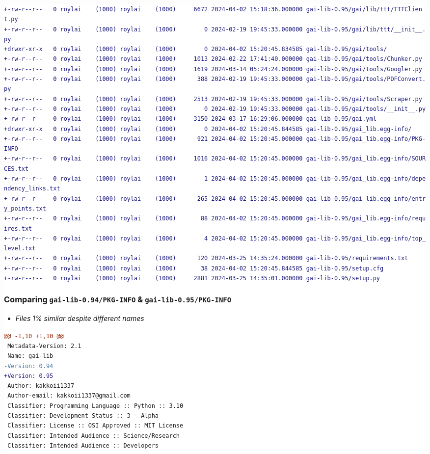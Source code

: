 ```diff
+-rw-r--r--   0 roylai    (1000) roylai    (1000)     6672 2024-04-02 15:18:36.000000 gai-lib-0.95/gai/lib/ttt/TTTClient.py
+-rw-r--r--   0 roylai    (1000) roylai    (1000)        0 2024-02-19 19:45:33.000000 gai-lib-0.95/gai/lib/ttt/__init__.py
+drwxr-xr-x   0 roylai    (1000) roylai    (1000)        0 2024-04-02 15:20:45.834585 gai-lib-0.95/gai/tools/
+-rw-r--r--   0 roylai    (1000) roylai    (1000)     1013 2024-02-22 17:41:40.000000 gai-lib-0.95/gai/tools/Chunker.py
+-rw-r--r--   0 roylai    (1000) roylai    (1000)     1619 2024-03-14 05:24:24.000000 gai-lib-0.95/gai/tools/Googler.py
+-rw-r--r--   0 roylai    (1000) roylai    (1000)      388 2024-02-19 19:45:33.000000 gai-lib-0.95/gai/tools/PDFConvert.py
+-rw-r--r--   0 roylai    (1000) roylai    (1000)     2513 2024-02-19 19:45:33.000000 gai-lib-0.95/gai/tools/Scraper.py
+-rw-r--r--   0 roylai    (1000) roylai    (1000)        0 2024-02-19 19:45:33.000000 gai-lib-0.95/gai/tools/__init__.py
+-rw-r--r--   0 roylai    (1000) roylai    (1000)     3150 2024-03-17 16:29:06.000000 gai-lib-0.95/gai.yml
+drwxr-xr-x   0 roylai    (1000) roylai    (1000)        0 2024-04-02 15:20:45.844585 gai-lib-0.95/gai_lib.egg-info/
+-rw-r--r--   0 roylai    (1000) roylai    (1000)      921 2024-04-02 15:20:45.000000 gai-lib-0.95/gai_lib.egg-info/PKG-INFO
+-rw-r--r--   0 roylai    (1000) roylai    (1000)     1016 2024-04-02 15:20:45.000000 gai-lib-0.95/gai_lib.egg-info/SOURCES.txt
+-rw-r--r--   0 roylai    (1000) roylai    (1000)        1 2024-04-02 15:20:45.000000 gai-lib-0.95/gai_lib.egg-info/dependency_links.txt
+-rw-r--r--   0 roylai    (1000) roylai    (1000)      265 2024-04-02 15:20:45.000000 gai-lib-0.95/gai_lib.egg-info/entry_points.txt
+-rw-r--r--   0 roylai    (1000) roylai    (1000)       88 2024-04-02 15:20:45.000000 gai-lib-0.95/gai_lib.egg-info/requires.txt
+-rw-r--r--   0 roylai    (1000) roylai    (1000)        4 2024-04-02 15:20:45.000000 gai-lib-0.95/gai_lib.egg-info/top_level.txt
+-rw-r--r--   0 roylai    (1000) roylai    (1000)      120 2024-03-25 14:35:24.000000 gai-lib-0.95/requirements.txt
+-rw-r--r--   0 roylai    (1000) roylai    (1000)       38 2024-04-02 15:20:45.844585 gai-lib-0.95/setup.cfg
+-rw-r--r--   0 roylai    (1000) roylai    (1000)     2881 2024-03-25 14:35:01.000000 gai-lib-0.95/setup.py
```

### Comparing `gai-lib-0.94/PKG-INFO` & `gai-lib-0.95/PKG-INFO`

 * *Files 1% similar despite different names*

```diff
@@ -1,10 +1,10 @@
 Metadata-Version: 2.1
 Name: gai-lib
-Version: 0.94
+Version: 0.95
 Author: kakkoii1337
 Author-email: kakkoii1337@gmail.com
 Classifier: Programming Language :: Python :: 3.10
 Classifier: Development Status :: 3 - Alpha
 Classifier: License :: OSI Approved :: MIT License
 Classifier: Intended Audience :: Science/Research
 Classifier: Intended Audience :: Developers
```
